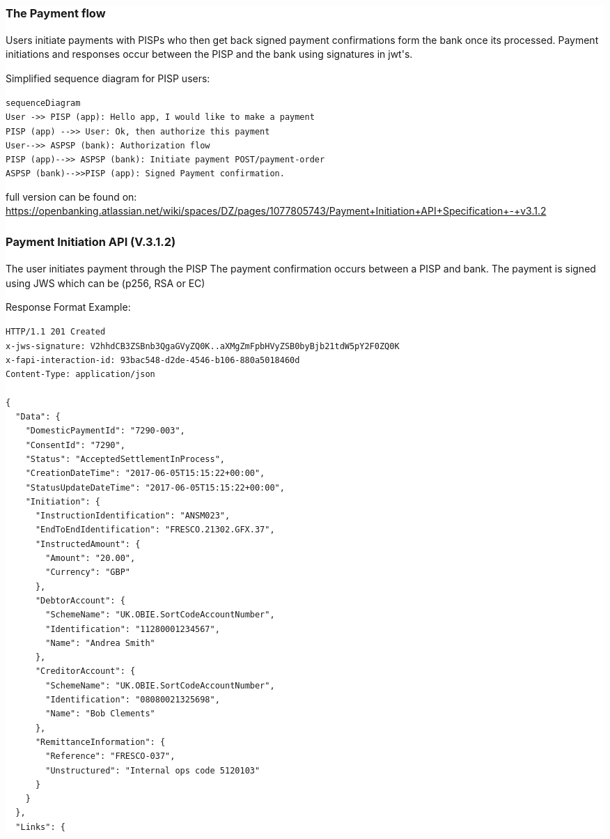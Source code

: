 
### The Payment flow 

Users initiate payments with PISPs who then get back signed payment confirmations form the bank once its processed. Payment initiations and responses occur between the PISP and the bank using signatures in jwt's. 

Simplified sequence diagram for PISP users: 

```mermaid
sequenceDiagram
User ->> PISP (app): Hello app, I would like to make a payment
PISP (app) -->> User: Ok, then authorize this payment
User-->> ASPSP (bank): Authorization flow 
PISP (app)-->> ASPSP (bank): Initiate payment POST/payment-order
ASPSP (bank)-->>PISP (app): Signed Payment confirmation. 

```
full version can be found on: https://openbanking.atlassian.net/wiki/spaces/DZ/pages/1077805743/Payment+Initiation+API+Specification+-+v3.1.2


### Payment Initiation API (V.3.1.2) 

The user initiates payment through the PISP 
The payment confirmation occurs between a PISP and bank. 
The payment is signed using JWS which can be (p256, RSA or EC) 

Response Format Example: 
```
HTTP/1.1 201 Created
x-jws-signature: V2hhdCB3ZSBnb3QgaGVyZQ0K..aXMgZmFpbHVyZSB0byBjb21tdW5pY2F0ZQ0K
x-fapi-interaction-id: 93bac548-d2de-4546-b106-880a5018460d
Content-Type: application/json
 
{
  "Data": {
    "DomesticPaymentId": "7290-003",
    "ConsentId": "7290",
    "Status": "AcceptedSettlementInProcess",
    "CreationDateTime": "2017-06-05T15:15:22+00:00",
    "StatusUpdateDateTime": "2017-06-05T15:15:22+00:00",
    "Initiation": {
      "InstructionIdentification": "ANSM023",
      "EndToEndIdentification": "FRESCO.21302.GFX.37",
      "InstructedAmount": {
        "Amount": "20.00",
        "Currency": "GBP"
      },
      "DebtorAccount": {
        "SchemeName": "UK.OBIE.SortCodeAccountNumber",
        "Identification": "11280001234567",
        "Name": "Andrea Smith"
      },
      "CreditorAccount": {
        "SchemeName": "UK.OBIE.SortCodeAccountNumber",
        "Identification": "08080021325698",
        "Name": "Bob Clements"
      },
      "RemittanceInformation": {
        "Reference": "FRESCO-037",
        "Unstructured": "Internal ops code 5120103"
      }
    }
  },
  "Links": {
```